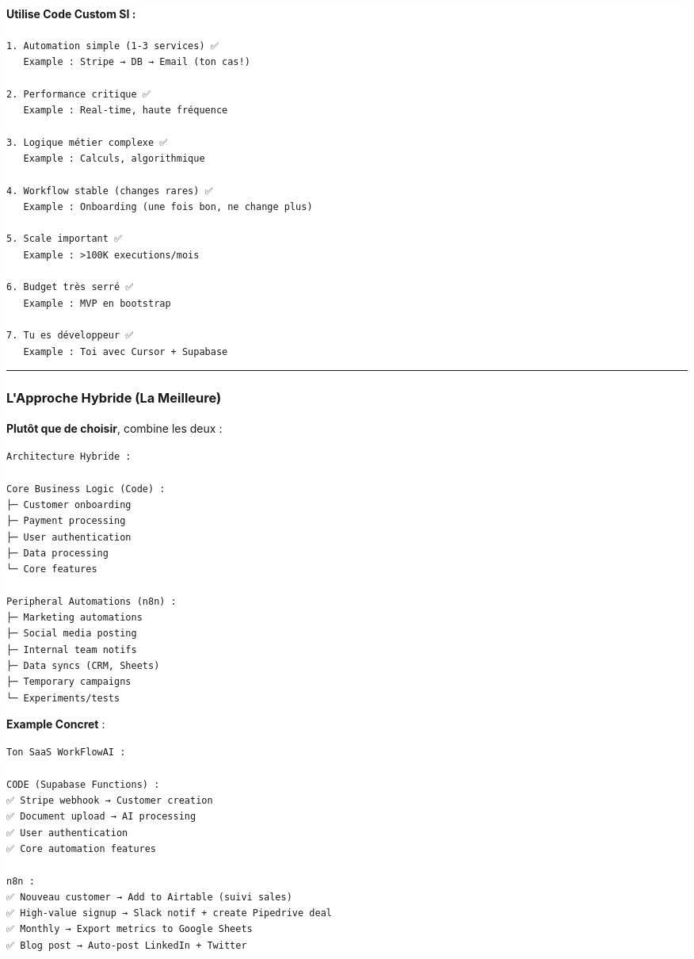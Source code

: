 #### **Utilise Code Custom SI** :

```
1. Automation simple (1-3 services) ✅
   Example : Stripe → DB → Email (ton cas!)

2. Performance critique ✅
   Example : Real-time, haute fréquence

3. Logique métier complexe ✅
   Example : Calculs, algorithmique

4. Workflow stable (changes rares) ✅
   Example : Onboarding (une fois bon, ne change plus)

5. Scale important ✅
   Example : >100K executions/mois

6. Budget très serré ✅
   Example : MVP en bootstrap

7. Tu es développeur ✅
   Example : Toi avec Cursor + Supabase
```

---

### **L'Approche Hybride (La Meilleure)**

**Plutôt que de choisir**, combine les deux :

```
Architecture Hybride :

Core Business Logic (Code) :
├─ Customer onboarding
├─ Payment processing
├─ User authentication
├─ Data processing
└─ Core features

Peripheral Automations (n8n) :
├─ Marketing automations
├─ Social media posting
├─ Internal team notifs
├─ Data syncs (CRM, Sheets)
├─ Temporary campaigns
└─ Experiments/tests
```

**Example Concret** :

```
Ton SaaS WorkFlowAI :

CODE (Supabase Functions) :
✅ Stripe webhook → Customer creation
✅ Document upload → AI processing
✅ User authentication
✅ Core automation features

n8n :
✅ Nouveau customer → Add to Airtable (suivi sales)
✅ High-value signup → Slack notif + create Pipedrive deal
✅ Monthly → Export metrics to Google Sheets
✅ Blog post → Auto-post LinkedIn + Twitter
```